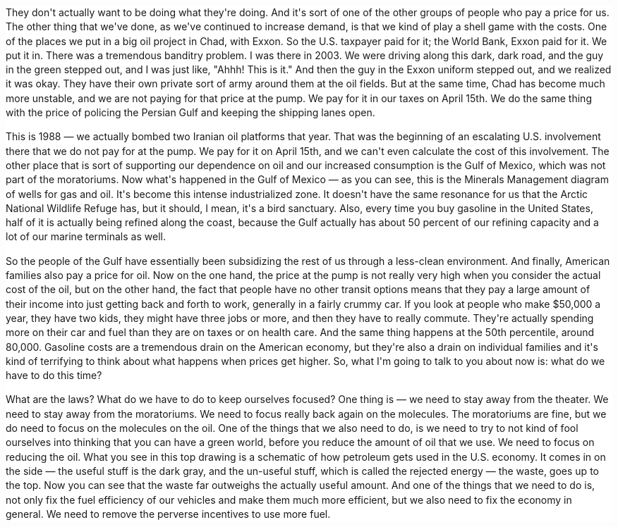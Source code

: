 They don't actually want to be doing what they're doing. And it's sort of one of the other
groups of people who pay a price for us. The other thing that we've done, as we've
continued to increase demand, is that we kind of play a shell game with the costs. One of
the places we put in a big oil project in Chad, with Exxon. So the U.S. taxpayer paid for
it; the World Bank, Exxon paid for it. We put it in. There was a tremendous banditry
problem. I was there in 2003. We were driving along this dark, dark road, and the guy in
the green stepped out, and I was just like, "Ahhh! This is it." And then the guy in the
Exxon uniform stepped out, and we realized it was okay. They have their own private sort
of army around them at the oil fields. But at the same time, Chad has become much more
unstable, and we are not paying for that price at the pump. We pay for it in our taxes on
April 15th. We do the same thing with the price of policing the Persian Gulf and keeping
the shipping lanes open.

This is 1988 — we actually bombed two Iranian oil platforms that year. That was the
beginning of an escalating U.S. involvement there that we do not pay for at the pump. We
pay for it on April 15th, and we can't even calculate the cost of this involvement. The
other place that is sort of supporting our dependence on oil and our increased consumption
is the Gulf of Mexico, which was not part of the moratoriums. Now what's happened in the
Gulf of Mexico — as you can see, this is the Minerals Management diagram of wells for gas
and oil. It's become this intense industrialized zone. It doesn't have the same resonance
for us that the Arctic National Wildlife Refuge has, but it should, I mean, it's a bird
sanctuary. Also, every time you buy gasoline in the United States, half of it is actually
being refined along the coast, because the Gulf actually has about 50 percent of our
refining capacity and a lot of our marine terminals as well.

So the people of the Gulf have essentially been subsidizing the rest of us through a
less-clean environment. And finally, American families also pay a price for oil. Now on the
one hand, the price at the pump is not really very high when you consider the actual cost
of the oil, but on the other hand, the fact that people have no other transit options
means that they pay a large amount of their income into just getting back and forth to
work, generally in a fairly crummy car. If you look at people who make $50,000 a year,
they have two kids, they might have three jobs or more, and then they have to really
commute. They're actually spending more on their car and fuel than they are on taxes or on
health care. And the same thing happens at the 50th percentile, around 80,000. Gasoline
costs are a tremendous drain on the American economy, but they're also a drain on
individual families and it's kind of terrifying to think about what happens when prices
get higher. So, what I'm going to talk to you about now is: what do we have to do this
time?

What are the laws? What do we have to do to keep ourselves focused? One thing is — we need
to stay away from the theater. We need to stay away from the moratoriums. We need to focus
really back again on the molecules. The moratoriums are fine, but we do need to focus on
the molecules on the oil. One of the things that we also need to do, is we need to try to
not kind of fool ourselves into thinking that you can have a green world, before you
reduce the amount of oil that we use. We need to focus on reducing the oil. What you see in
this top drawing is a schematic of how petroleum gets used in the U.S. economy. It comes
in on the side — the useful stuff is the dark gray, and the un-useful stuff, which is
called the rejected energy — the waste, goes up to the top. Now you can see that the waste
far outweighs the actually useful amount. And one of the things that we need to do is, not
only fix the fuel efficiency of our vehicles and make them much more efficient, but we
also need to fix the economy in general. We need to remove the perverse incentives to use
more fuel.
